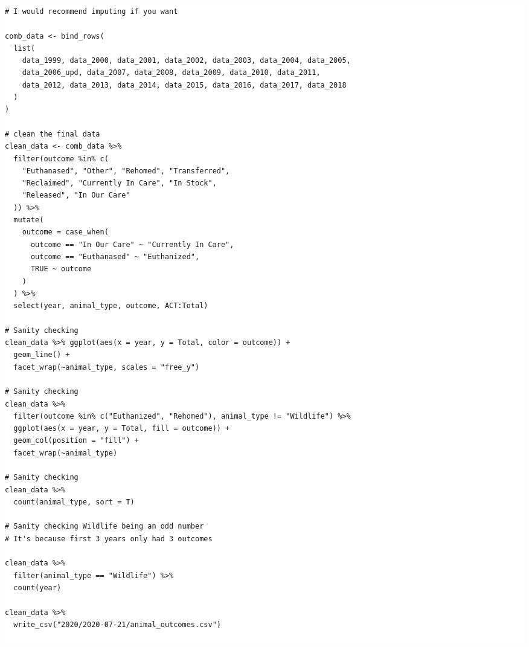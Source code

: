 ```{r}
# I would recommend imputing if you want

comb_data <- bind_rows(
  list(
    data_1999, data_2000, data_2001, data_2002, data_2003, data_2004, data_2005,
    data_2006_upd, data_2007, data_2008, data_2009, data_2010, data_2011, 
    data_2012, data_2013, data_2014, data_2015, data_2016, data_2017, data_2018
  )
)

# clean the final data
clean_data <- comb_data %>%
  filter(outcome %in% c(
    "Euthanased", "Other", "Rehomed", "Transferred",
    "Reclaimed", "Currently In Care", "In Stock",
    "Released", "In Our Care"
  )) %>%
  mutate(
    outcome = case_when(
      outcome == "In Our Care" ~ "Currently In Care",
      outcome == "Euthanased" ~ "Euthanized",
      TRUE ~ outcome
    )
  ) %>%
  select(year, animal_type, outcome, ACT:Total)

# Sanity checking
clean_data %>% ggplot(aes(x = year, y = Total, color = outcome)) +
  geom_line() +
  facet_wrap(~animal_type, scales = "free_y")

# Sanity checking
clean_data %>%
  filter(outcome %in% c("Euthanized", "Rehomed"), animal_type != "Wildlife") %>%
  ggplot(aes(x = year, y = Total, fill = outcome)) +
  geom_col(position = "fill") +
  facet_wrap(~animal_type)

# Sanity checking
clean_data %>%
  count(animal_type, sort = T)

# Sanity checking Wildlife being an odd number
# It's because first 3 years only had 3 outcomes

clean_data %>%
  filter(animal_type == "Wildlife") %>%
  count(year)

clean_data %>% 
  write_csv("2020/2020-07-21/animal_outcomes.csv")


```
